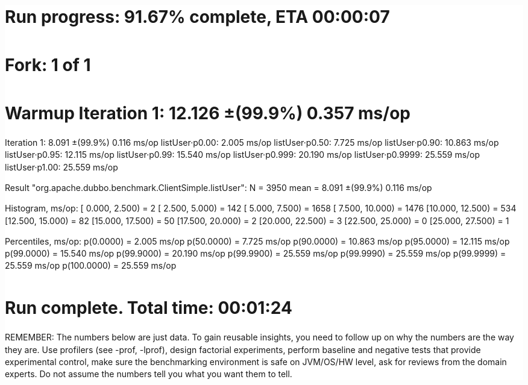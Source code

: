 # Run progress: 91.67% complete, ETA 00:00:07
# Fork: 1 of 1
# Warmup Iteration   1: 12.126 ±(99.9%) 0.357 ms/op
Iteration   1: 8.091 ±(99.9%) 0.116 ms/op
                 listUser·p0.00:   2.005 ms/op
                 listUser·p0.50:   7.725 ms/op
                 listUser·p0.90:   10.863 ms/op
                 listUser·p0.95:   12.115 ms/op
                 listUser·p0.99:   15.540 ms/op
                 listUser·p0.999:  20.190 ms/op
                 listUser·p0.9999: 25.559 ms/op
                 listUser·p1.00:   25.559 ms/op



Result "org.apache.dubbo.benchmark.ClientSimple.listUser":
  N = 3950
  mean =      8.091 ±(99.9%) 0.116 ms/op

  Histogram, ms/op:
    [ 0.000,  2.500) = 2 
    [ 2.500,  5.000) = 142 
    [ 5.000,  7.500) = 1658 
    [ 7.500, 10.000) = 1476 
    [10.000, 12.500) = 534 
    [12.500, 15.000) = 82 
    [15.000, 17.500) = 50 
    [17.500, 20.000) = 2 
    [20.000, 22.500) = 3 
    [22.500, 25.000) = 0 
    [25.000, 27.500) = 1 

  Percentiles, ms/op:
      p(0.0000) =      2.005 ms/op
     p(50.0000) =      7.725 ms/op
     p(90.0000) =     10.863 ms/op
     p(95.0000) =     12.115 ms/op
     p(99.0000) =     15.540 ms/op
     p(99.9000) =     20.190 ms/op
     p(99.9900) =     25.559 ms/op
     p(99.9990) =     25.559 ms/op
     p(99.9999) =     25.559 ms/op
    p(100.0000) =     25.559 ms/op


# Run complete. Total time: 00:01:24

REMEMBER: The numbers below are just data. To gain reusable insights, you need to follow up on
why the numbers are the way they are. Use profilers (see -prof, -lprof), design factorial
experiments, perform baseline and negative tests that provide experimental control, make sure
the benchmarking environment is safe on JVM/OS/HW level, ask for reviews from the domain experts.
Do not assume the numbers tell you what you want them to tell.
